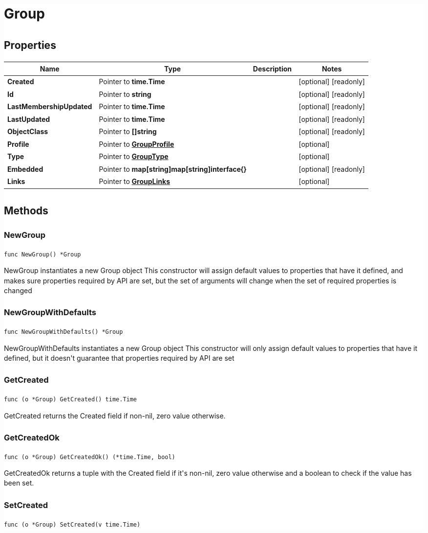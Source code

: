 # Group

## Properties

Name | Type | Description | Notes
------------ | ------------- | ------------- | -------------
**Created** | Pointer to **time.Time** |  | [optional] [readonly] 
**Id** | Pointer to **string** |  | [optional] [readonly] 
**LastMembershipUpdated** | Pointer to **time.Time** |  | [optional] [readonly] 
**LastUpdated** | Pointer to **time.Time** |  | [optional] [readonly] 
**ObjectClass** | Pointer to **[]string** |  | [optional] [readonly] 
**Profile** | Pointer to [**GroupProfile**](GroupProfile.md) |  | [optional] 
**Type** | Pointer to [**GroupType**](GroupType.md) |  | [optional] 
**Embedded** | Pointer to **map[string]map[string]interface{}** |  | [optional] [readonly] 
**Links** | Pointer to [**GroupLinks**](GroupLinks.md) |  | [optional] 

## Methods

### NewGroup

`func NewGroup() *Group`

NewGroup instantiates a new Group object
This constructor will assign default values to properties that have it defined,
and makes sure properties required by API are set, but the set of arguments
will change when the set of required properties is changed

### NewGroupWithDefaults

`func NewGroupWithDefaults() *Group`

NewGroupWithDefaults instantiates a new Group object
This constructor will only assign default values to properties that have it defined,
but it doesn't guarantee that properties required by API are set

### GetCreated

`func (o *Group) GetCreated() time.Time`

GetCreated returns the Created field if non-nil, zero value otherwise.

### GetCreatedOk

`func (o *Group) GetCreatedOk() (*time.Time, bool)`

GetCreatedOk returns a tuple with the Created field if it's non-nil, zero value otherwise
and a boolean to check if the value has been set.

### SetCreated

`func (o *Group) SetCreated(v time.Time)`
